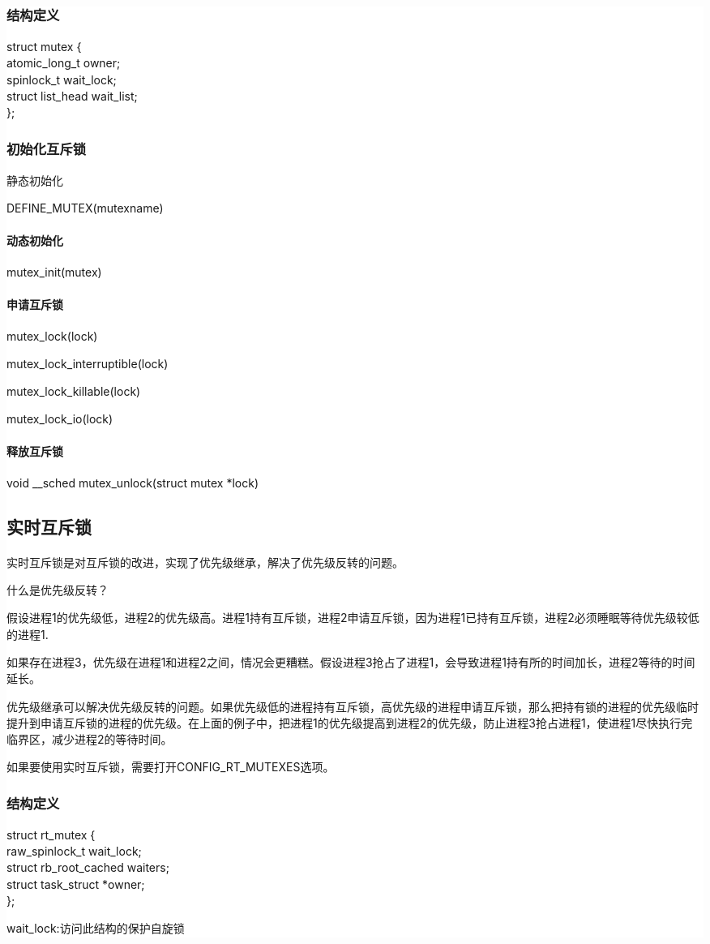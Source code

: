 ### 结构定义

struct mutex {  
atomic\_long\_t owner;  
spinlock\_t wait\_lock;  
struct list\_head wait\_list;  
};

### 初始化互斥锁

静态初始化

DEFINE\_MUTEX(mutexname)

#### 动态初始化

mutex\_init(mutex)

#### 申请互斥锁

mutex\_lock(lock)

mutex\_lock\_interruptible(lock)

mutex\_lock\_killable(lock)

mutex\_lock\_io(lock)

#### 释放互斥锁

void \_\_sched mutex\_unlock(struct mutex \*lock)

## 实时互斥锁

实时互斥锁是对互斥锁的改进，实现了优先级继承，解决了优先级反转的问题。

什么是优先级反转？

假设进程1的优先级低，进程2的优先级高。进程1持有互斥锁，进程2申请互斥锁，因为进程1已持有互斥锁，进程2必须睡眠等待优先级较低的进程1.

如果存在进程3，优先级在进程1和进程2之间，情况会更糟糕。假设进程3抢占了进程1，会导致进程1持有所的时间加长，进程2等待的时间延长。

优先级继承可以解决优先级反转的问题。如果优先级低的进程持有互斥锁，高优先级的进程申请互斥锁，那么把持有锁的进程的优先级临时提升到申请互斥锁的进程的优先级。在上面的例子中，把进程1的优先级提高到进程2的优先级，防止进程3抢占进程1，使进程1尽快执行完临界区，减少进程2的等待时间。

如果要使用实时互斥锁，需要打开CONFIG\_RT\_MUTEXES选项。

### 结构定义

struct rt\_mutex {  
raw\_spinlock\_t wait\_lock;  
struct rb\_root\_cached waiters;  
struct task\_struct \*owner;  
};

wait\_lock:访问此结构的保护自旋锁
